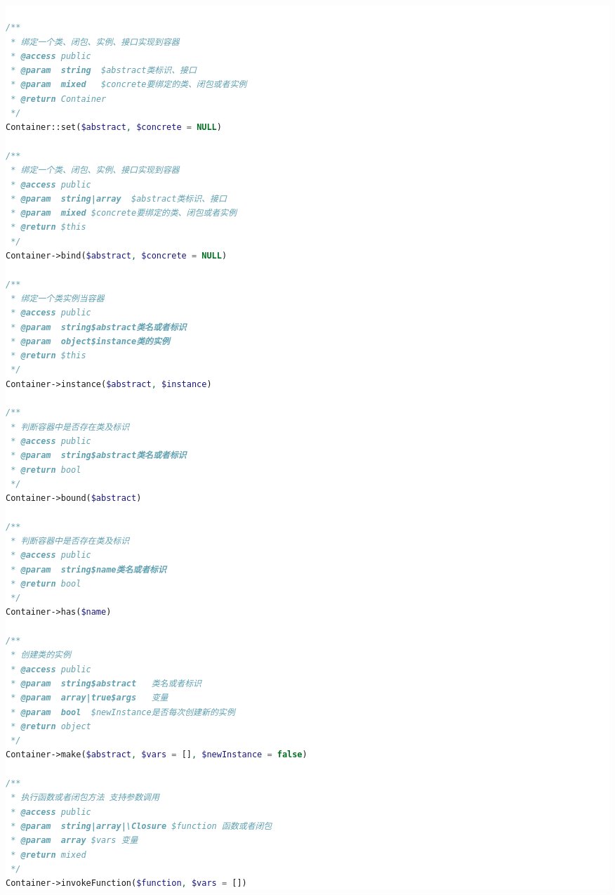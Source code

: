 ``` php 

/**
 * 绑定一个类、闭包、实例、接口实现到容器
 * @access public
 * @param  string  $abstract类标识、接口
 * @param  mixed   $concrete要绑定的类、闭包或者实例
 * @return Container
 */
Container::set($abstract, $concrete = NULL)

/**
 * 绑定一个类、闭包、实例、接口实现到容器
 * @access public
 * @param  string|array  $abstract类标识、接口
 * @param  mixed $concrete要绑定的类、闭包或者实例
 * @return $this
 */
Container->bind($abstract, $concrete = NULL)

/**
 * 绑定一个类实例当容器
 * @access public
 * @param  string$abstract类名或者标识
 * @param  object$instance类的实例
 * @return $this
 */
Container->instance($abstract, $instance)

/**
 * 判断容器中是否存在类及标识
 * @access public
 * @param  string$abstract类名或者标识
 * @return bool
 */
Container->bound($abstract)

/**
 * 判断容器中是否存在类及标识
 * @access public
 * @param  string$name类名或者标识
 * @return bool
 */
Container->has($name)

/**
 * 创建类的实例
 * @access public
 * @param  string$abstract   类名或者标识
 * @param  array|true$args   变量
 * @param  bool  $newInstance是否每次创建新的实例
 * @return object
 */
Container->make($abstract, $vars = [], $newInstance = false)

/**
 * 执行函数或者闭包方法 支持参数调用
 * @access public
 * @param  string|array|\Closure $function 函数或者闭包
 * @param  array $vars 变量
 * @return mixed
 */
Container->invokeFunction($function, $vars = [])

```